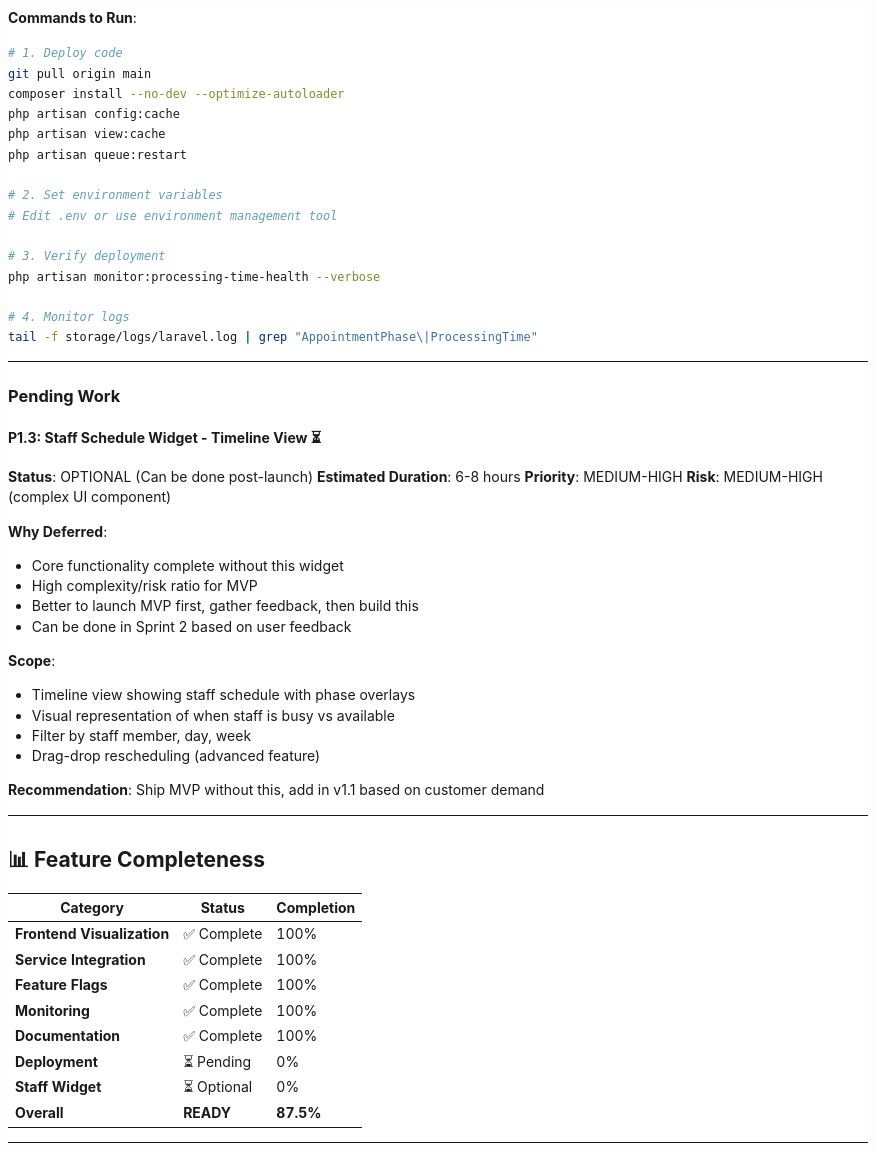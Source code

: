 **Commands to Run**:
```bash
# 1. Deploy code
git pull origin main
composer install --no-dev --optimize-autoloader
php artisan config:cache
php artisan view:cache
php artisan queue:restart

# 2. Set environment variables
# Edit .env or use environment management tool

# 3. Verify deployment
php artisan monitor:processing-time-health --verbose

# 4. Monitor logs
tail -f storage/logs/laravel.log | grep "AppointmentPhase\|ProcessingTime"
```

---

### Pending Work

#### P1.3: Staff Schedule Widget - Timeline View ⏳
**Status**: OPTIONAL (Can be done post-launch)
**Estimated Duration**: 6-8 hours
**Priority**: MEDIUM-HIGH
**Risk**: MEDIUM-HIGH (complex UI component)

**Why Deferred**:
- Core functionality complete without this widget
- High complexity/risk ratio for MVP
- Better to launch MVP first, gather feedback, then build this
- Can be done in Sprint 2 based on user feedback

**Scope**:
- Timeline view showing staff schedule with phase overlays
- Visual representation of when staff is busy vs available
- Filter by staff member, day, week
- Drag-drop rescheduling (advanced feature)

**Recommendation**: Ship MVP without this, add in v1.1 based on customer demand

---

## 📊 Feature Completeness

| Category | Status | Completion |
|----------|--------|------------|
| **Frontend Visualization** | ✅ Complete | 100% |
| **Service Integration** | ✅ Complete | 100% |
| **Feature Flags** | ✅ Complete | 100% |
| **Monitoring** | ✅ Complete | 100% |
| **Documentation** | ✅ Complete | 100% |
| **Deployment** | ⏳ Pending | 0% |
| **Staff Widget** | ⏳ Optional | 0% |
| **Overall** | **READY** | **87.5%** |

---